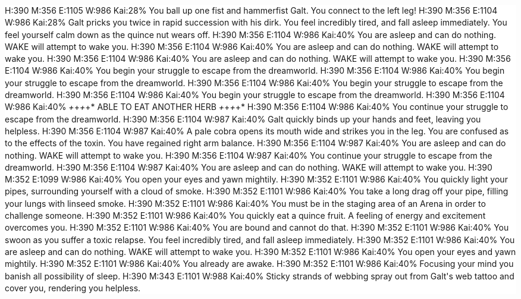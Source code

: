 H:390 M:356 E:1105 W:986 Kai:28% <eb db> 
You ball up one fist and hammerfist Galt.
You connect to the left leg!
H:390 M:356 E:1104 W:986 Kai:28% <eb db> 
Galt pricks you twice in rapid succession with his dirk.
You feel incredibly tired, and fall asleep immediately.
You feel yourself calm down as the quince nut wears off.
H:390 M:356 E:1104 W:986 Kai:40% <eb pdb> 
You are asleep and can do nothing. WAKE will attempt to wake you.
H:390 M:356 E:1104 W:986 Kai:40% <eb pdb> 
You are asleep and can do nothing. WAKE will attempt to wake you.
H:390 M:356 E:1104 W:986 Kai:40% <eb pdb> 
You are asleep and can do nothing. WAKE will attempt to wake you.
H:390 M:356 E:1104 W:986 Kai:40% <eb pdb> 
You begin your struggle to escape from the dreamworld.
H:390 M:356 E:1104 W:986 Kai:40% <eb pdb> 
You begin your struggle to escape from the dreamworld.
H:390 M:356 E:1104 W:986 Kai:40% <eb pdb> 
You begin your struggle to escape from the dreamworld.
H:390 M:356 E:1104 W:986 Kai:40% <eb pdb> 
You begin your struggle to escape from the dreamworld.
H:390 M:356 E:1104 W:986 Kai:40% <eb pdb> 
*+*+*+*+* ABLE TO EAT ANOTHER HERB *+*+*+*+*
H:390 M:356 E:1104 W:986 Kai:40% <eb pdb> 
You continue your struggle to escape from the dreamworld.
H:390 M:356 E:1104 W:987 Kai:40% <eb pdb> 
Galt quickly binds up your hands and feet, leaving you helpless.
H:390 M:356 E:1104 W:987 Kai:40% <eb pdb> 
A pale cobra opens its mouth wide and strikes you in the leg.
You are confused as to the effects of the toxin.
You have regained right arm balance.
H:390 M:356 E:1104 W:987 Kai:40% <eb pdb> 
You are asleep and can do nothing. WAKE will attempt to wake you.
H:390 M:356 E:1104 W:987 Kai:40% <eb pdb> 
You continue your struggle to escape from the dreamworld.
H:390 M:356 E:1104 W:987 Kai:40% <eb pdb> 
You are asleep and can do nothing. WAKE will attempt to wake you.
H:390 M:352 E:1099 W:986 Kai:40% <eb pdb> 
You open your eyes and yawn mightily.
H:390 M:352 E:1101 W:986 Kai:40% <eb pdb> 
You quickly light your pipes, surrounding yourself with a cloud of smoke.
H:390 M:352 E:1101 W:986 Kai:40% <eb pdb> 
You take a long drag off your pipe, filling your lungs with linseed smoke.
H:390 M:352 E:1101 W:986 Kai:40% <eb pdb> 
You must be in the staging area of an Arena in order to challenge someone.
H:390 M:352 E:1101 W:986 Kai:40% <eb pdb> 
You quickly eat a quince fruit.
A feeling of energy and excitement overcomes you.
H:390 M:352 E:1101 W:986 Kai:40% <eb pdb> 
You are bound and cannot do that.
H:390 M:352 E:1101 W:986 Kai:40% <eb pdb> 
You swoon as you suffer a toxic relapse.
You feel incredibly tired, and fall asleep immediately.
H:390 M:352 E:1101 W:986 Kai:40% <eb pdb> 
You are asleep and can do nothing. WAKE will attempt to wake you.
H:390 M:352 E:1101 W:986 Kai:40% <eb pdb> 
You open your eyes and yawn mightily.
H:390 M:352 E:1101 W:986 Kai:40% <eb pdb> 
You already are awake.
H:390 M:352 E:1101 W:986 Kai:40% <eb pdb> 
Focusing your mind you banish all possibility of sleep.
H:390 M:343 E:1101 W:988 Kai:40% <eb pdb> 
Sticky strands of webbing spray out from Galt's web tattoo and cover you, 
rendering you helpless.